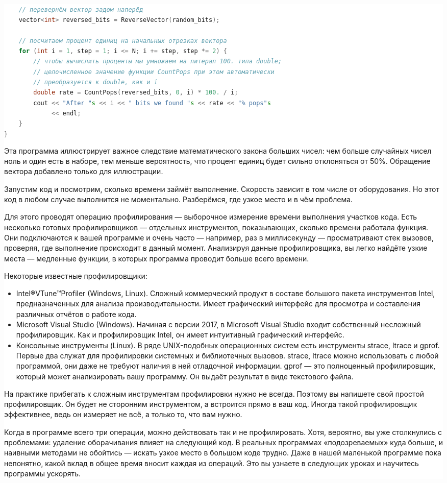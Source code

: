 ```cpp
    // перевернём вектор задом наперёд
    vector<int> reversed_bits = ReverseVector(random_bits);

    // посчитаем процент единиц на начальных отрезках вектора
    for (int i = 1, step = 1; i <= N; i += step, step *= 2) {
        // чтобы вычислить проценты мы умножаем на литерал 100. типа double;
        // целочисленное значение функции CountPops при этом автоматически
        // преобразуется к double, как и i
        double rate = CountPops(reversed_bits, 0, i) * 100. / i;
        cout << "After "s << i << " bits we found "s << rate << "% pops"s
             << endl;
    }
} 

```

Эта программа иллюстрирует важное следствие математического закона больших чисел: чем больше случайных чисел ноль и один есть в наборе, тем меньше вероятность, что процент единиц будет сильно отклоняться от 50%. Обращение вектора добавлено только для иллюстрации.

Запустим код и посмотрим, сколько времени займёт выполнение. Скорость зависит в том числе от оборудования. Но этот код в любом случае выполнится не моментально. Разберёмся, где узкое место и в чём проблема.

Для этого проводят операцию профилирования — выборочное измерение времени выполнения участков кода. Есть несколько готовых профилировщиков — отдельных инструментов, показывающих, сколько времени работала функция. Они подключаются к вашей программе и очень часто — например, раз в миллисекунду — просматривают стек вызовов, проверяя, где выполнение происходит в данный момент. Анализируя данные профилировщика, вы легко найдёте узкие места — медленные функции, в которых программа проводит больше всего времени.

Некоторые известные профилировщики:

-   Intel®VTune™Profiler (Windows, Linux). Сложный коммерческий продукт в составе большого пакета инструментов Intel, предназначенных для анализа производительности. Имеет графический интерфейс для просмотра и составления различных отчётов о работе кода.
-   Microsoft Visual Studio (Windows). Начиная с версии 2017, в Microsoft Visual Studio входит собственный несложный профилировщик. Как и профилировщик Intel, он имеет интуитивный графический интерфейс.
-   Консольные инструменты (Linux). В ряде UNIX-подобных операционных систем есть инструменты strace, ltrace и gprof. Первые два служат для профилировки системных и библиотечных вызовов. strace, ltrace можно использовать с любой программой, они даже не требуют наличия в ней отладочной информации. gprof — это полноценный профилировщик, который может анализировать вашу программу. Он выдаёт результат в виде текстового файла.

На практике прибегать к сложным инструментам профилировки нужно не всегда. Поэтому вы напишете свой простой профилировщик. Он будет не сторонним инструментом, а встроится прямо в ваш код. Иногда такой профилировщик эффективнее, ведь он измеряет не всё, а только то, что вам нужно.

Когда в программе всего три операции, можно действовать так и не профилировать. Хотя, вероятно, вы уже столкнулись с проблемами: удаление оборачивания влияет на следующий код. В реальных программах «подозреваемых» куда больше, и наивными методами не обойтись — искать узкое место в большом коде трудно. Даже в нашей маленькой программе пока непонятно, какой вклад в общее время вносит каждая из операций. Это вы узнаете в следующих уроках и научитесь программы ускорять.
